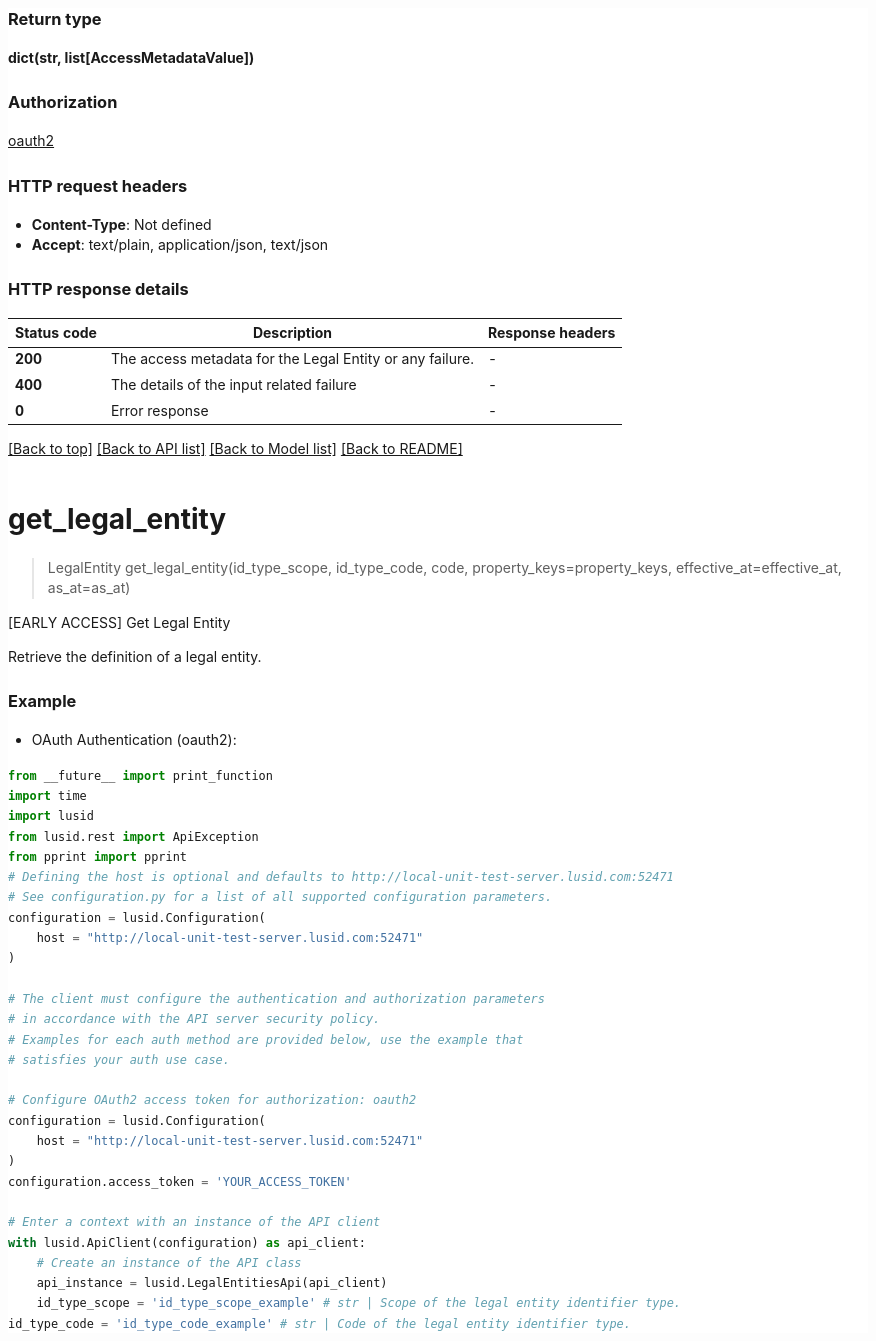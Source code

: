 ### Return type

**dict(str, list[AccessMetadataValue])**

### Authorization

[oauth2](../README.md#oauth2)

### HTTP request headers

 - **Content-Type**: Not defined
 - **Accept**: text/plain, application/json, text/json

### HTTP response details
| Status code | Description | Response headers |
|-------------|-------------|------------------|
**200** | The access metadata for the Legal Entity or any failure. |  -  |
**400** | The details of the input related failure |  -  |
**0** | Error response |  -  |

[[Back to top]](#) [[Back to API list]](../README.md#documentation-for-api-endpoints) [[Back to Model list]](../README.md#documentation-for-models) [[Back to README]](../README.md)

# **get_legal_entity**
> LegalEntity get_legal_entity(id_type_scope, id_type_code, code, property_keys=property_keys, effective_at=effective_at, as_at=as_at)

[EARLY ACCESS] Get Legal Entity

Retrieve the definition of a legal entity.

### Example

* OAuth Authentication (oauth2):
```python
from __future__ import print_function
import time
import lusid
from lusid.rest import ApiException
from pprint import pprint
# Defining the host is optional and defaults to http://local-unit-test-server.lusid.com:52471
# See configuration.py for a list of all supported configuration parameters.
configuration = lusid.Configuration(
    host = "http://local-unit-test-server.lusid.com:52471"
)

# The client must configure the authentication and authorization parameters
# in accordance with the API server security policy.
# Examples for each auth method are provided below, use the example that
# satisfies your auth use case.

# Configure OAuth2 access token for authorization: oauth2
configuration = lusid.Configuration(
    host = "http://local-unit-test-server.lusid.com:52471"
)
configuration.access_token = 'YOUR_ACCESS_TOKEN'

# Enter a context with an instance of the API client
with lusid.ApiClient(configuration) as api_client:
    # Create an instance of the API class
    api_instance = lusid.LegalEntitiesApi(api_client)
    id_type_scope = 'id_type_scope_example' # str | Scope of the legal entity identifier type.
id_type_code = 'id_type_code_example' # str | Code of the legal entity identifier type.
```